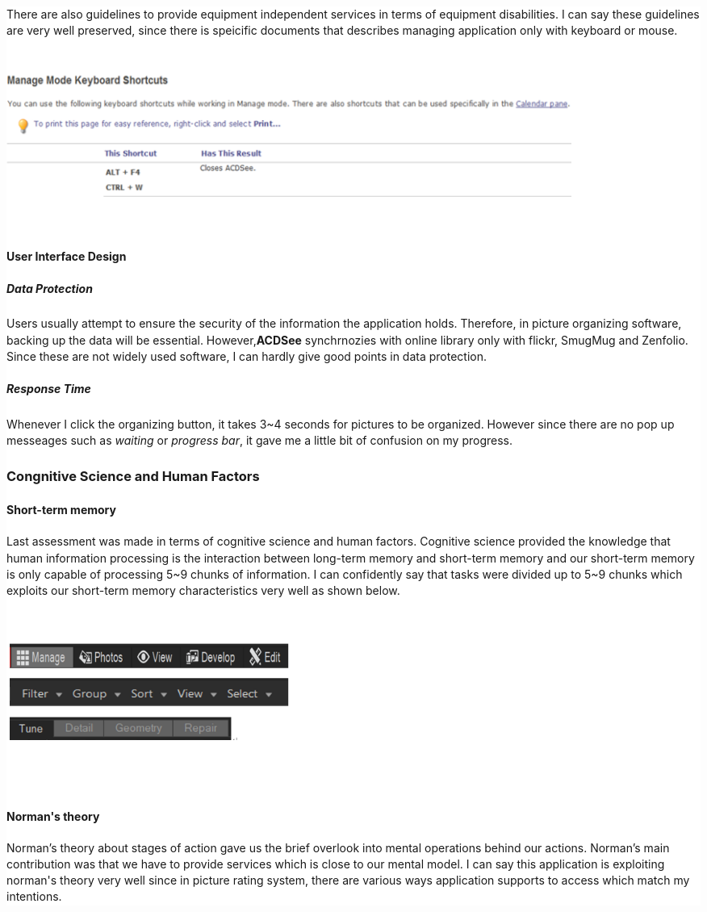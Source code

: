 There are also guidelines to provide equipment independent services in terms of equipment disabilities. I can say these guidelines are very well preserved, since there is speicific documents that describes managing application only with keyboard or mouse.

<img src = "/assets/images/hci/hw2/7.png" width = "700" height = "200"><br><br>

#### User Interface Design

##### Data Protection

Users usually attempt to ensure the security of the information the application holds. Therefore, in picture organizing software, backing up the data will be essential. However,**ACDSee** synchrnozies with online library only with flickr, SmugMug and Zenfolio. Since these are not widely used software, I can hardly give good points in data protection.

##### Response Time

Whenever I click the organizing button, it takes 3~4 seconds for pictures to be organized. However since there are no pop up messeages such as *waiting* or *progress bar*, it gave me a little bit of confusion on my progress.

### Congnitive Science and Human Factors

#### Short-term memory

 Last assessment was made in terms of cognitive science and human factors. Cognitive science provided the knowledge that human information processing is the interaction between long-term memory and short-term memory and our short-term memory is only capable of processing 5~9 chunks of information. I can confidently say that tasks were divided up to 5~9 chunks which exploits our short-term memory characteristics very well as shown below.

<img src = "/assets/images/hci/hw2/9.png" width = "350" height = "200"><br><br>

#### Norman's theory
 Norman’s theory about stages of action gave us the brief overlook into mental operations behind our actions. Norman’s main contribution was that we have to provide services which is close to our mental model. I can say this application is exploiting norman's theory very well since in picture rating system, there are various ways application supports to access which match my intentions.
